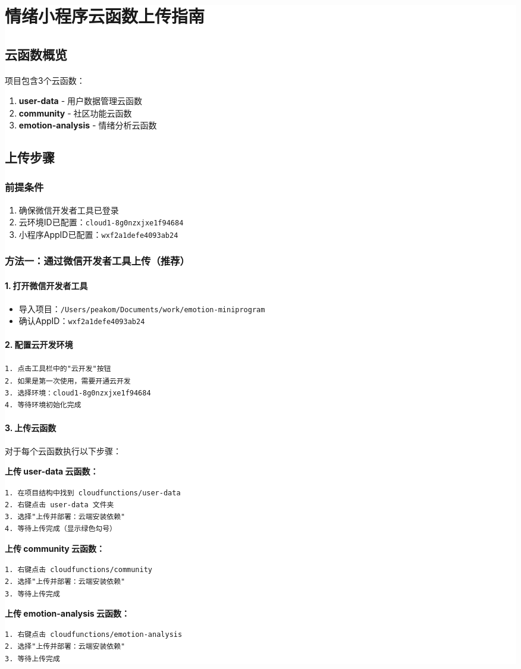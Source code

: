 # 情绪小程序云函数上传指南

## 云函数概览

项目包含3个云函数：

1. **user-data** - 用户数据管理云函数
2. **community** - 社区功能云函数  
3. **emotion-analysis** - 情绪分析云函数

## 上传步骤

### 前提条件
1. 确保微信开发者工具已登录
2. 云环境ID已配置：`cloud1-8g0nzxjxe1f94684`
3. 小程序AppID已配置：`wxf2a1defe4093ab24`

### 方法一：通过微信开发者工具上传（推荐）

#### 1. 打开微信开发者工具
- 导入项目：`/Users/peakom/Documents/work/emotion-miniprogram`
- 确认AppID：`wxf2a1defe4093ab24`

#### 2. 配置云开发环境
```
1. 点击工具栏中的"云开发"按钮
2. 如果是第一次使用，需要开通云开发
3. 选择环境：cloud1-8g0nzxjxe1f94684
4. 等待环境初始化完成
```

#### 3. 上传云函数
对于每个云函数执行以下步骤：

**上传 user-data 云函数：**
```
1. 在项目结构中找到 cloudfunctions/user-data
2. 右键点击 user-data 文件夹
3. 选择"上传并部署：云端安装依赖"
4. 等待上传完成（显示绿色勾号）
```

**上传 community 云函数：**
```
1. 右键点击 cloudfunctions/community
2. 选择"上传并部署：云端安装依赖"
3. 等待上传完成
```

**上传 emotion-analysis 云函数：**
```
1. 右键点击 cloudfunctions/emotion-analysis
2. 选择"上传并部署：云端安装依赖"
3. 等待上传完成
```

